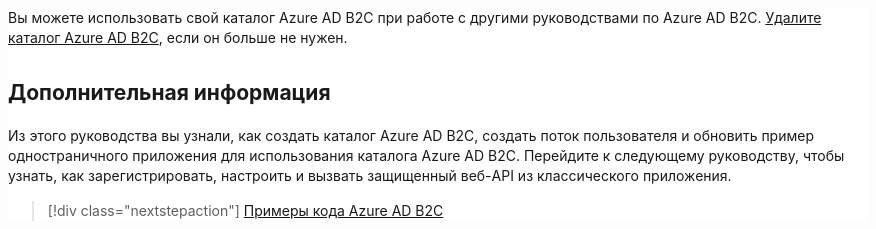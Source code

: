 Вы можете использовать свой каталог Azure AD B2C при работе с другими руководствами по Azure AD B2C. [Удалите каталог Azure AD B2C](active-directory-b2c-faqs.md#how-do-i-delete-my-azure-ad-b2c-tenant), если он больше не нужен.

## <a name="next-steps"></a>Дополнительная информация

Из этого руководства вы узнали, как создать каталог Azure AD B2C, создать поток пользователя и обновить пример одностраничного приложения для использования каталога Azure AD B2C. Перейдите к следующему руководству, чтобы узнать, как зарегистрировать, настроить и вызвать защищенный веб-API из классического приложения.

> [!div class="nextstepaction"]
> [Примеры кода Azure AD B2C](https://azure.microsoft.com/resources/samples/?service=active-directory-b2c&sort=0)
